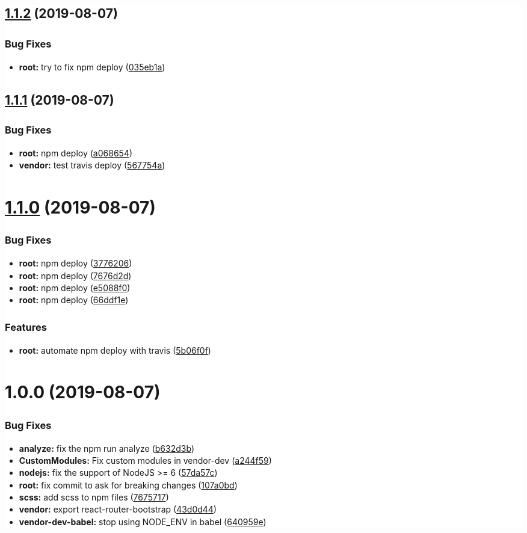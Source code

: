 ## [1.1.2](https://github.com/theforeman/foreman-js/compare/v1.1.1...v1.1.2) (2019-08-07)


### Bug Fixes

* **root:** try to fix npm deploy ([035eb1a](https://github.com/theforeman/foreman-js/commit/035eb1a))





## [1.1.1](https://github.com/theforeman/foreman-js/compare/v1.1.0...v1.1.1) (2019-08-07)


### Bug Fixes

* **root:** npm deploy ([a068654](https://github.com/theforeman/foreman-js/commit/a068654))
* **vendor:** test travis deploy ([567754a](https://github.com/theforeman/foreman-js/commit/567754a))





# [1.1.0](https://github.com/theforeman/foreman-js/compare/v1.0.0...v1.1.0) (2019-08-07)


### Bug Fixes

* **root:** npm deploy ([3776206](https://github.com/theforeman/foreman-js/commit/3776206))
* **root:** npm deploy ([7676d2d](https://github.com/theforeman/foreman-js/commit/7676d2d))
* **root:** npm deploy ([e5088f0](https://github.com/theforeman/foreman-js/commit/e5088f0))
* **root:** npm deploy ([66ddf1e](https://github.com/theforeman/foreman-js/commit/66ddf1e))


### Features

* **root:** automate npm deploy with travis ([5b06f0f](https://github.com/theforeman/foreman-js/commit/5b06f0f))





# 1.0.0 (2019-08-07)


### Bug Fixes

* **analyze:** fix the npm run analyze ([b632d3b](https://github.com/theforeman/foreman-js/commit/b632d3b))
* **CustomModules:** Fix custom modules in vendor-dev ([a244f59](https://github.com/theforeman/foreman-js/commit/a244f59))
* **nodejs:** fix the support of NodeJS >= 6 ([57da57c](https://github.com/theforeman/foreman-js/commit/57da57c))
* **root:** fix commit to ask for breaking changes ([107a0bd](https://github.com/theforeman/foreman-js/commit/107a0bd))
* **scss:** add scss to npm files ([7675717](https://github.com/theforeman/foreman-js/commit/7675717))
* **vendor:** export react-router-bootstrap ([43d0d44](https://github.com/theforeman/foreman-js/commit/43d0d44))
* **vendor-dev-babel:** stop using NODE_ENV in babel ([640959e](https://github.com/theforeman/foreman-js/commit/640959e))
